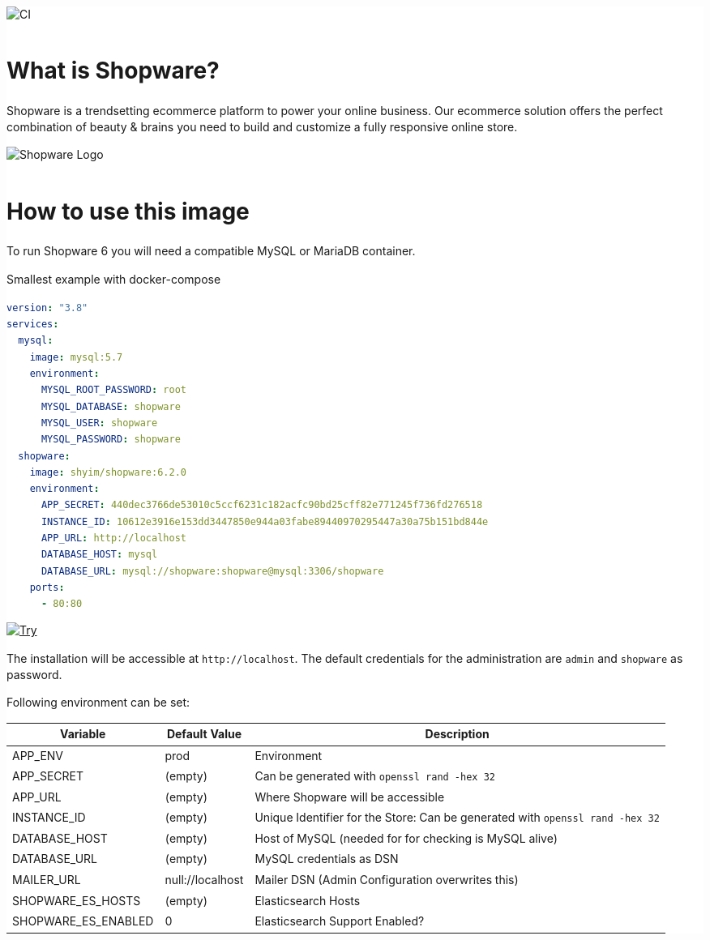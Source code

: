 ![CI](https://github.com/ms43/shopware-image/workflows/CI/badge.svg)

# What is Shopware?

Shopware is a trendsetting ecommerce platform to power your online business. Our ecommerce solution offers the perfect combination of beauty & brains you need to build and customize a fully responsive online store.

![Shopware Logo](https://assets.shopware.com/media/logos/shopware_logo_blue.svg)


# How to use this image

To run Shopware 6 you will need a compatible MySQL or MariaDB container.

Smallest example with docker-compose

```yaml
version: "3.8"
services:
  mysql:
    image: mysql:5.7
    environment:
      MYSQL_ROOT_PASSWORD: root
      MYSQL_DATABASE: shopware
      MYSQL_USER: shopware
      MYSQL_PASSWORD: shopware
  shopware:
    image: shyim/shopware:6.2.0
    environment:
      APP_SECRET: 440dec3766de53010c5ccf6231c182acfc90bd25cff82e771245f736fd276518
      INSTANCE_ID: 10612e3916e153dd3447850e944a03fabe89440970295447a30a75b151bd844e
      APP_URL: http://localhost
      DATABASE_HOST: mysql
      DATABASE_URL: mysql://shopware:shopware@mysql:3306/shopware
    ports:
      - 80:80
```

[![Try](https://github.com/play-with-docker/stacks/raw/cff22438cb4195ace27f9b15784bbb497047afa7/assets/images/button.png)](https://labs.play-with-docker.com/?stack=https://raw.githubusercontent.com/shyim/shopware-image/master/docker-compose.yml)

The installation will be accessible at `http://localhost`. The default credentials for the administration are `admin` and `shopware` as password.

Following environment can be set:

| Variable                     | Default Value    | Description                                             |
|------------------------------|------------------|---------------------------------------------------------|
| APP_ENV                      | prod             | Environment                                             |
| APP_SECRET                   | (empty)          | Can be generated with `openssl rand -hex 32`            |
| APP_URL                      | (empty)          | Where Shopware will be accessible                       |
| INSTANCE_ID                  | (empty)          | Unique Identifier for the Store: Can be generated with `openssl rand -hex 32`                        |
| DATABASE_HOST                | (empty)          | Host of MySQL (needed for for checking is MySQL alive)  |
| DATABASE_URL                 | (empty)          | MySQL credentials as DSN                                |
| MAILER_URL                   | null://localhost | Mailer DSN (Admin Configuration overwrites this)        |
| SHOPWARE_ES_HOSTS            | (empty)          | Elasticsearch Hosts                                     |
| SHOPWARE_ES_ENABLED          | 0                | Elasticsearch Support Enabled?                          |